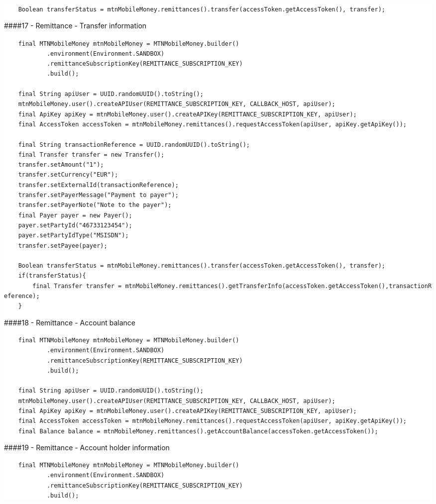         Boolean transferStatus = mtnMobileMoney.remittances().transfer(accessToken.getAccessToken(), transfer);


####17 - Remittance - Transfer information


        final MTNMobileMoney mtnMobileMoney = MTNMobileMoney.builder()
                .environment(Environment.SANDBOX)
                .remittanceSubscriptionKey(REMITTANCE_SUBSCRIPTION_KEY)
                .build();

        final String apiUser = UUID.randomUUID().toString();
        mtnMobileMoney.user().createAPIUser(REMITTANCE_SUBSCRIPTION_KEY, CALLBACK_HOST, apiUser);
        final ApiKey apiKey = mtnMobileMoney.user().createAPIKey(REMITTANCE_SUBSCRIPTION_KEY, apiUser);
        final AccessToken accessToken = mtnMobileMoney.remittances().requestAccessToken(apiUser, apiKey.getApiKey());

        final String transactionReference = UUID.randomUUID().toString();
        final Transfer transfer = new Transfer();
        transfer.setAmount("1");
        transfer.setCurrency("EUR");
        transfer.setExternalId(transactionReference);
        transfer.setPayerMessage("Payment to payer");
        transfer.setPayerNote("Note to the payer");
        final Payer payer = new Payer();
        payer.setPartyId("46733123454");
        payer.setPartyIdType("MSISDN");
        transfer.setPayee(payer);

        Boolean transferStatus = mtnMobileMoney.remittances().transfer(accessToken.getAccessToken(), transfer);
        if(transferStatus){
            final Transfer transfer = mtnMobileMoney.remittances().getTransferInfo(accessToken.getAccessToken(),transactionReference);
        }

####18 - Remittance - Account balance

        final MTNMobileMoney mtnMobileMoney = MTNMobileMoney.builder()
                .environment(Environment.SANDBOX)
                .remittanceSubscriptionKey(REMITTANCE_SUBSCRIPTION_KEY)
                .build();

        final String apiUser = UUID.randomUUID().toString();
        mtnMobileMoney.user().createAPIUser(REMITTANCE_SUBSCRIPTION_KEY, CALLBACK_HOST, apiUser);
        final ApiKey apiKey = mtnMobileMoney.user().createAPIKey(REMITTANCE_SUBSCRIPTION_KEY, apiUser);
        final AccessToken accessToken = mtnMobileMoney.remittances().requestAccessToken(apiUser, apiKey.getApiKey());
        final Balance balance = mtnMobileMoney.remittances().getAccountBalance(accessToken.getAccessToken());


####19 - Remittance - Account holder information

        final MTNMobileMoney mtnMobileMoney = MTNMobileMoney.builder()
                .environment(Environment.SANDBOX)
                .remittanceSubscriptionKey(REMITTANCE_SUBSCRIPTION_KEY)
                .build();
